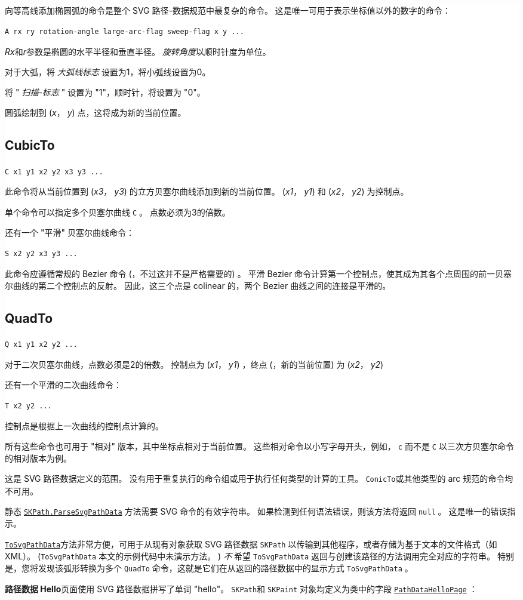 向等高线添加椭圆弧的命令是整个 SVG 路径-数据规范中最复杂的命令。 这是唯一可用于表示坐标值以外的数字的命令：

```
A rx ry rotation-angle large-arc-flag sweep-flag x y ...
```

*Rx*和*r*参数是椭圆的水平半径和垂直半径。 *旋转角度*以顺时针度为单位。

对于大弧，将 *大弧线标志* 设置为1，将小弧线设置为0。

将 " *扫描-标志* " 设置为 "1"，顺时针，将设置为 "0"。

圆弧绘制到 (*x*， *y*) 点，这将成为新的当前位置。

## <a name="cubicto"></a>**CubicTo**

```
C x1 y1 x2 y2 x3 y3 ...
```

此命令将从当前位置到 (*x3*， *y3*) 的立方贝塞尔曲线添加到新的当前位置。  (*x1*， *y1*) 和 (*x2*， *y2*) 为控制点。

单个命令可以指定多个贝塞尔曲线 `C` 。 点数必须为3的倍数。

还有一个 "平滑" 贝塞尔曲线命令：

```
S x2 y2 x3 y3 ...
```

此命令应遵循常规的 Bezier 命令 (，不过这并不是严格需要的) 。 平滑 Bezier 命令计算第一个控制点，使其成为其各个点周围的前一贝塞尔曲线的第二个控制点的反射。 因此，这三个点是 colinear 的，两个 Bezier 曲线之间的连接是平滑的。

## <a name="quadto"></a>**QuadTo**

```
Q x1 y1 x2 y2 ...
```

对于二次贝塞尔曲线，点数必须是2的倍数。 控制点为 (*x1*， *y1*) ，终点 (，新的当前位置) 为 (*x2*， *y2*) 

还有一个平滑的二次曲线命令：

```
T x2 y2 ...
```

控制点是根据上一次曲线的控制点计算的。

所有这些命令也可用于 "相对" 版本，其中坐标点相对于当前位置。 这些相对命令以小写字母开头，例如， `c` 而不是 `C` 以三次方贝塞尔命令的相对版本为例。

这是 SVG 路径数据定义的范围。 没有用于重复执行的命令组或用于执行任何类型的计算的工具。 `ConicTo`或其他类型的 arc 规范的命令均不可用。

静态 [`SKPath.ParseSvgPathData`](xref:SkiaSharp.SKPath.ParseSvgPathData(System.String)) 方法需要 SVG 命令的有效字符串。 如果检测到任何语法错误，则该方法将返回 `null` 。 这是唯一的错误指示。

[`ToSvgPathData`](xref:SkiaSharp.SKPath.ToSvgPathData)方法非常方便，可用于从现有对象获取 SVG 路径数据 `SKPath` 以传输到其他程序，或者存储为基于文本的文件格式（如 XML）。  (`ToSvgPathData` 本文的示例代码中未演示方法。 ) *不* 希望 `ToSvgPathData` 返回与创建该路径的方法调用完全对应的字符串。 特别是，您将发现该弧形转换为多个 `QuadTo` 命令，这就是它们在从返回的路径数据中的显示方式 `ToSvgPathData` 。

**路径数据 Hello**页面使用 SVG 路径数据拼写了单词 "hello"。 `SKPath`和 `SKPaint` 对象均定义为类中的字段 [`PathDataHelloPage`](https://github.com/xamarin/xamarin-forms-samples/blob/master/SkiaSharpForms/Demos/Demos/SkiaSharpFormsDemos/Curves/PathDataHelloPage.cs) ：
